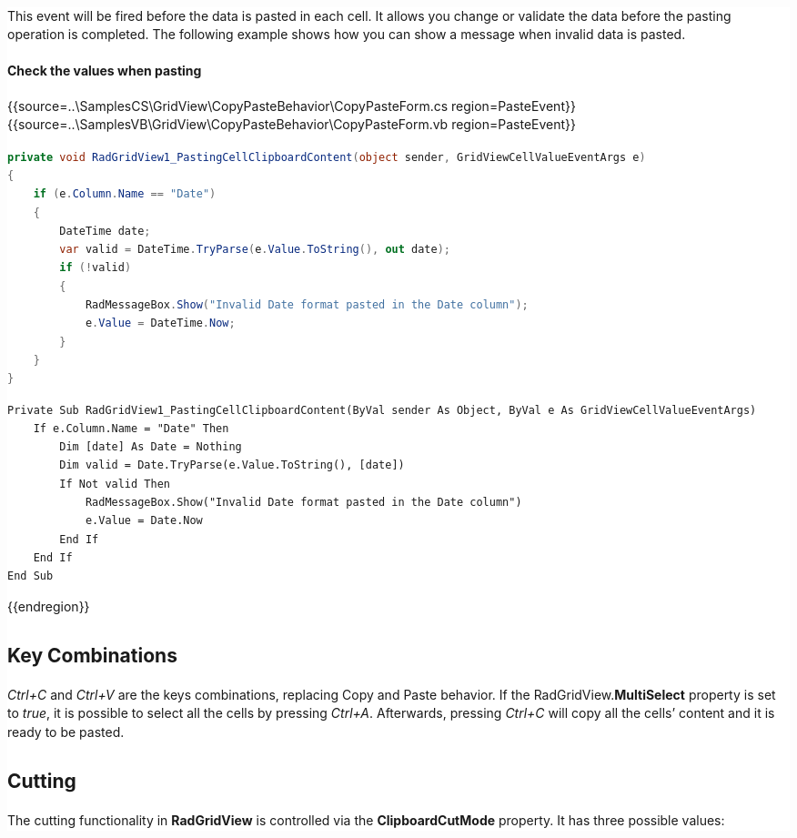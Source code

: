 This event will be fired before the data is pasted in each cell. It allows you change or validate the data before the pasting operation is completed. The following example shows how you can show a message when invalid data is pasted.

#### Check the values when pasting

{{source=..\SamplesCS\GridView\CopyPasteBehavior\CopyPasteForm.cs region=PasteEvent}} 
{{source=..\SamplesVB\GridView\CopyPasteBehavior\CopyPasteForm.vb region=PasteEvent}}
````C#
private void RadGridView1_PastingCellClipboardContent(object sender, GridViewCellValueEventArgs e)
{
    if (e.Column.Name == "Date")
    {
        DateTime date;
        var valid = DateTime.TryParse(e.Value.ToString(), out date);
        if (!valid)
        {
            RadMessageBox.Show("Invalid Date format pasted in the Date column");
            e.Value = DateTime.Now;
        }
    }
}

````
````VB.NET
Private Sub RadGridView1_PastingCellClipboardContent(ByVal sender As Object, ByVal e As GridViewCellValueEventArgs)
    If e.Column.Name = "Date" Then
        Dim [date] As Date = Nothing
        Dim valid = Date.TryParse(e.Value.ToString(), [date])
        If Not valid Then
            RadMessageBox.Show("Invalid Date format pasted in the Date column")
            e.Value = Date.Now
        End If
    End If
End Sub

```` 


{{endregion}} 

## Key Combinations

*Ctrl+C* and *Ctrl+V* are the keys combinations, replacing Copy and Paste behavior. If the RadGridView.__MultiSelect__ property is set to *true*, it is possible to select all the cells by pressing *Ctrl+A*. Afterwards, pressing *Ctrl+C* will copy all the cells’ content and it is ready to be pasted.

## Cutting

The cutting functionality in __RadGridView__ is controlled via the __ClipboardCutMode__ property. It has three possible values:
